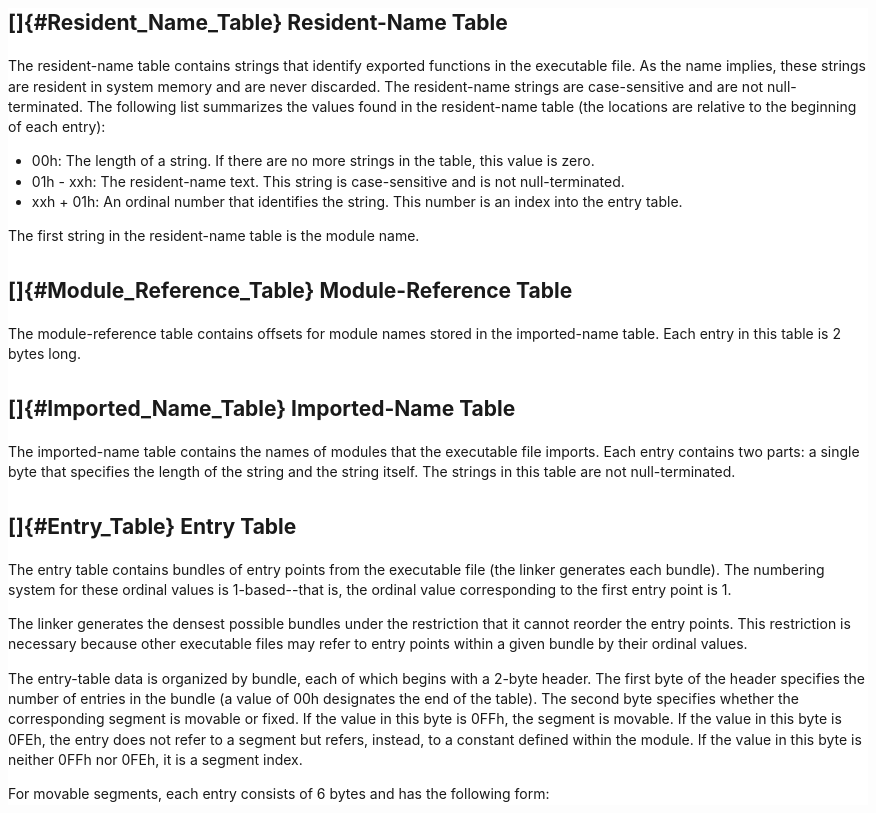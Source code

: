 []{#Resident_Name_Table} Resident-Name Table
--------------------------------------------

The resident-name table contains strings that identify exported
functions in the executable file. As the name implies, these strings are
resident in system memory and are never discarded. The resident-name
strings are case-sensitive and are not null-terminated. The following
list summarizes the values found in the resident-name table (the
locations are relative to the beginning of each entry):

-   00h: The length of a string. If there are no more strings in the
    table, this value is zero.
-   01h - xxh: The resident-name text. This string is case-sensitive and
    is not null-terminated.
-   xxh + 01h: An ordinal number that identifies the string. This number
    is an index into the entry table.

The first string in the resident-name table is the module name.

[]{#Module_Reference_Table} Module-Reference Table
--------------------------------------------------

The module-reference table contains offsets for module names stored in
the imported-name table. Each entry in this table is 2 bytes long.

[]{#Imported_Name_Table} Imported-Name Table
--------------------------------------------

The imported-name table contains the names of modules that the
executable file imports. Each entry contains two parts: a single byte
that specifies the length of the string and the string itself. The
strings in this table are not null-terminated.

[]{#Entry_Table} Entry Table
----------------------------

The entry table contains bundles of entry points from the executable
file (the linker generates each bundle). The numbering system for these
ordinal values is 1-based\--that is, the ordinal value corresponding to
the first entry point is 1.

The linker generates the densest possible bundles under the restriction
that it cannot reorder the entry points. This restriction is necessary
because other executable files may refer to entry points within a given
bundle by their ordinal values.

The entry-table data is organized by bundle, each of which begins with a
2-byte header. The first byte of the header specifies the number of
entries in the bundle (a value of 00h designates the end of the table).
The second byte specifies whether the corresponding segment is movable
or fixed. If the value in this byte is 0FFh, the segment is movable. If
the value in this byte is 0FEh, the entry does not refer to a segment
but refers, instead, to a constant defined within the module. If the
value in this byte is neither 0FFh nor 0FEh, it is a segment index.

For movable segments, each entry consists of 6 bytes and has the
following form:
